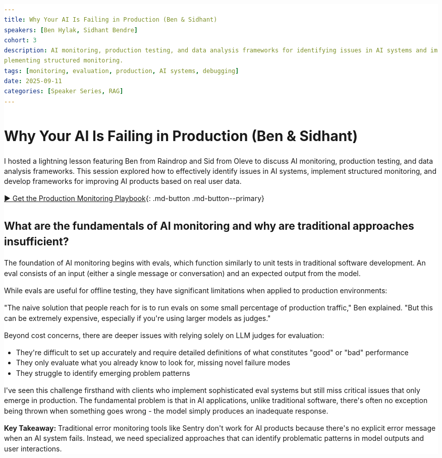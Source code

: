 ```yaml
---
title: Why Your AI Is Failing in Production (Ben & Sidhant)
speakers: [Ben Hylak, Sidhant Bendre]
cohort: 3
description: AI monitoring, production testing, and data analysis frameworks for identifying issues in AI systems and implementing structured monitoring.
tags: [monitoring, evaluation, production, AI systems, debugging]
date: 2025-09-11
categories: [Speaker Series, RAG]
---
```


# Why Your AI Is Failing in Production (Ben & Sidhant)

I hosted a lightning lesson featuring Ben from Raindrop and Sid from Oleve to discuss AI monitoring, production testing, and data analysis frameworks. This session explored how to effectively identify issues in AI systems, implement structured monitoring, and develop frameworks for improving AI products based on real user data.




[▶️ Get the Production Monitoring Playbook](https://maven.com/p/285276){: .md-button .md-button--primary}

## What are the fundamentals of AI monitoring and why are traditional approaches insufficient?

The foundation of AI monitoring begins with evals, which function similarly to unit tests in traditional software development. An eval consists of an input (either a single message or conversation) and an expected output from the model.

While evals are useful for offline testing, they have significant limitations when applied to production environments:

"The naive solution that people reach for is to run evals on some small percentage of production traffic," Ben explained. "But this can be extremely expensive, especially if you're using larger models as judges."

Beyond cost concerns, there are deeper issues with relying solely on LLM judges for evaluation:

- They're difficult to set up accurately and require detailed definitions of what constitutes "good" or "bad" performance
- They only evaluate what you already know to look for, missing novel failure modes
- They struggle to identify emerging problem patterns

I've seen this challenge firsthand with clients who implement sophisticated eval systems but still miss critical issues that only emerge in production. The fundamental problem is that in AI applications, unlike traditional software, there's often no exception being thrown when something goes wrong - the model simply produces an inadequate response.

**Key Takeaway:** Traditional error monitoring tools like Sentry don't work for AI products because there's no explicit error message when an AI system fails. Instead, we need specialized approaches that can identify problematic patterns in model outputs and user interactions.
